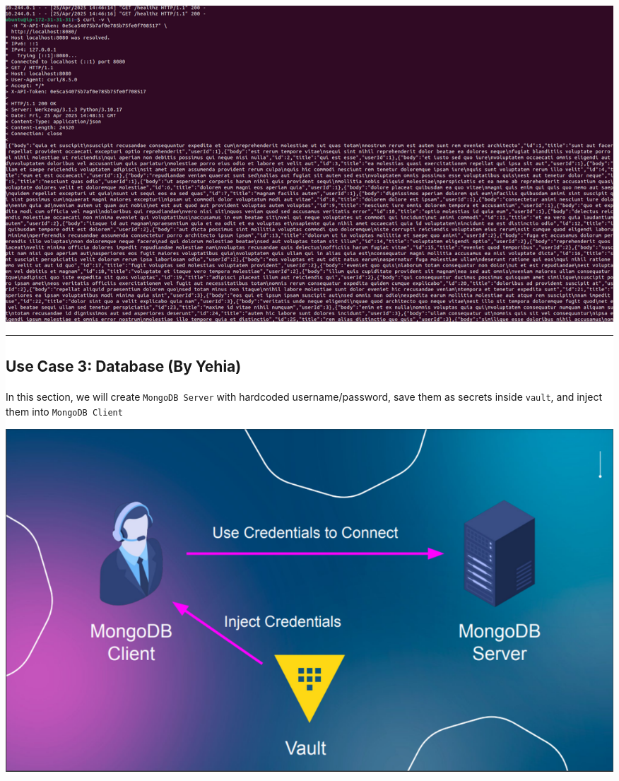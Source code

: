    ![Fetched API data](assets/image-16.png)

---

## Use Case 3: Database (By Yehia)

In this section, we will create `MongoDB Server` with hardcoded username/password, save them as secrets inside `vault`, and inject them into `MongoDB Client`

![](assets/case3.png)
